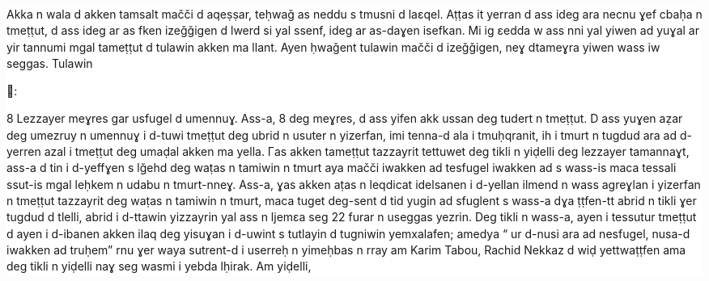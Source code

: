 Akka  n  wala  d  akken  tamsalt 
mačči  d  aqeṣṣar, 
teḥwaǧ  as 
neddu s tmusni d laεqel. Aṭṭas it 
yerran  d  ass  ideg  ara  necnu  ɣef 
cbaḥa  n  tmeṭṭut,  d  ass  ideg  ar 
as fken izeǧǧigen d lwerd si yal 
ssenf,  ideg  ar  as-daɣen  isefkan. 
Mi ig εedda w ass nni yal yiwen 
ad  yuɣal  ar  yir  tannumi  mgal 
tameṭṭut  d  tulawin  akken  ma 
llant.
Ayen  ḥwaǧent  tulawin  mačči 
d 
izeǧǧigen,  neɣ  dtameɣra 
yiwen  wass  iw  seggas.  Tulawin 

: 

8 
Lezzayer 
meɣres gar usfugel 
d umennuɣ. 
Ass-a, 8 deg meɣres, d ass yifen 
akk  ussan  deg  tudert  n  tmeṭṭut. 
D  ass  yuɣen  aẓar  deg  umezruy 
n  umennuɣ  i  d-tuwi  tmeṭṭut  deg 
ubrid  n  usuter  n  yizerfan,  imi 
tenna-d  ala  i  tmuḥqranit,  ih  i 
tmurt  n  tugdud  ara  ad  d-yerren 
azal  i  tmeṭṭut  deg  umaḍal  akken 
ma  yella.  Γas  akken  tameṭṭut 
tazzayrit  tettuwet  deg  tikli  n 
yiḍelli  deg  lezzayer  tamannaɣt, 
ass-a  d  tin  i  d-yeffɣen  s  lğehd 
deg  waṭas  n  tamiwin  n  tmurt 
aya  mačči  iwakken  ad  tesfugel 
iwakken  ad 
s  wass-is  maca 
tessali  ssut-is  mgal  leḥkem  n 
udabu  n  tmurt-nneɣ.  Ass-a,  ɣas 
akken aṭas n leqdicat idelsanen i 
d-yellan ilmend n wass agreɣlan 
i  yizerfan  n  tmeṭṭut  tazzayrit 
deg  waṭas  n  tamiwin  n  tmurt, 
maca  tuget  deg-sent  d  tid  yugin 
ad  sfuglent  s  wass-a  dɣa  ṭṭfen-tt 
abrid  n  tikli  ɣer  tugdud  d  tlelli, 
abrid i d-ttawin yizzayrin yal ass 
n  ljemεa  seg  22  furar  n  useggas 
yezrin. 
Deg tikli n wass-a, ayen i tessutur 
tmeṭṭut  d  ayen  i  d-ibanen  akken 
ilaq  deg  yisuɣan  i  d-uwint  s 
tutlayin  d  tugniwin  yemxalafen; 
amedya  “  ur  d-nusi  ara  ad 
nesfugel,  nusa-d 
iwakken  ad 
truḥem”  rnu  ɣer  waya  sutrent-d 
i  userreḥ  n  yimeḥbas  n  rray  am 
Karim  Tabou,  Rachid  Nekkaz 
d  wiḍ  yettwaṭṭfen  ama  deg  tikli 
n  yiḍelli  naɣ  seg  wasmi  i  yebda 
lḥirak.  Am  yiḍelli, 